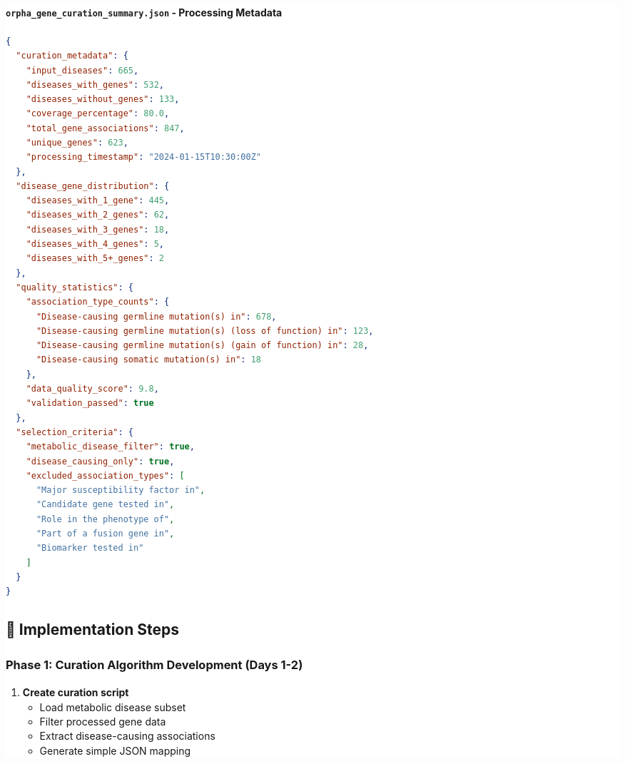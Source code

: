 #### `orpha_gene_curation_summary.json` - Processing Metadata
```json
{
  "curation_metadata": {
    "input_diseases": 665,
    "diseases_with_genes": 532,
    "diseases_without_genes": 133,
    "coverage_percentage": 80.0,
    "total_gene_associations": 847,
    "unique_genes": 623,
    "processing_timestamp": "2024-01-15T10:30:00Z"
  },
  "disease_gene_distribution": {
    "diseases_with_1_gene": 445,
    "diseases_with_2_genes": 62,
    "diseases_with_3_genes": 18,
    "diseases_with_4_genes": 5,
    "diseases_with_5+_genes": 2
  },
  "quality_statistics": {
    "association_type_counts": {
      "Disease-causing germline mutation(s) in": 678,
      "Disease-causing germline mutation(s) (loss of function) in": 123,
      "Disease-causing germline mutation(s) (gain of function) in": 28,
      "Disease-causing somatic mutation(s) in": 18
    },
    "data_quality_score": 9.8,
    "validation_passed": true
  },
  "selection_criteria": {
    "metabolic_disease_filter": true,
    "disease_causing_only": true,
    "excluded_association_types": [
      "Major susceptibility factor in",
      "Candidate gene tested in",
      "Role in the phenotype of",
      "Part of a fusion gene in",
      "Biomarker tested in"
    ]
  }
}
```

## 🚀 Implementation Steps

### Phase 1: Curation Algorithm Development (Days 1-2)

1. **Create curation script**
   - Load metabolic disease subset
   - Filter processed gene data
   - Extract disease-causing associations
   - Generate simple JSON mapping
